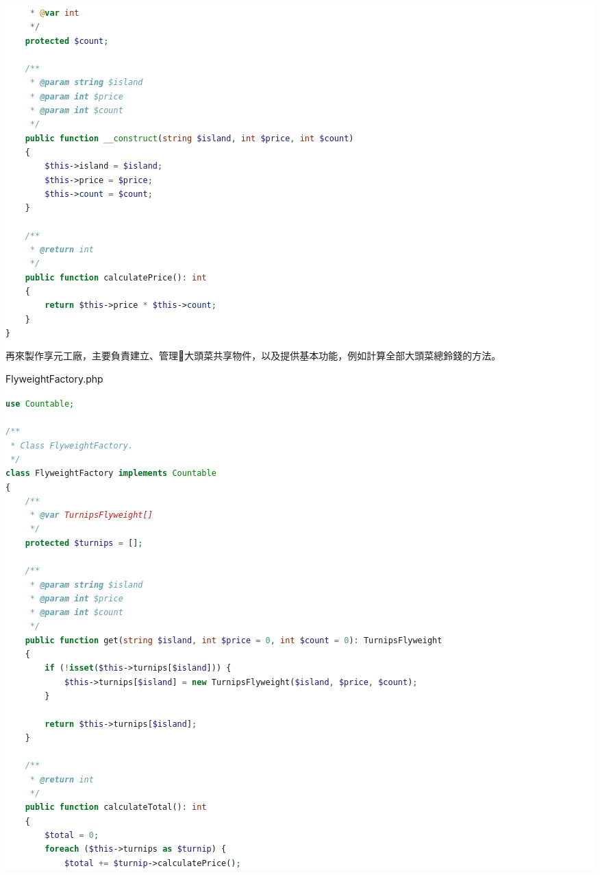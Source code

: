 ```php
     * @var int
     */
    protected $count;

    /**
     * @param string $island
     * @param int $price
     * @param int $count
     */
    public function __construct(string $island, int $price, int $count)
    {
        $this->island = $island;
        $this->price = $price;
        $this->count = $count;
    }

    /**
     * @return int
     */
    public function calculatePrice(): int
    {
        return $this->price * $this->count;
    }
}
```

再來製作享元工廠，主要負責建立、管理大頭菜共享物件，以及提供基本功能，例如計算全部大頭菜總鈴錢的方法。

FlyweightFactory.php
```php
use Countable;

/**
 * Class FlyweightFactory.
 */
class FlyweightFactory implements Countable
{
    /**
     * @var TurnipsFlyweight[]
     */
    protected $turnips = [];

    /**
     * @param string $island
     * @param int $price
     * @param int $count
     */
    public function get(string $island, int $price = 0, int $count = 0): TurnipsFlyweight
    {
        if (!isset($this->turnips[$island])) {
            $this->turnips[$island] = new TurnipsFlyweight($island, $price, $count);
        }

        return $this->turnips[$island];
    }

    /**
     * @return int
     */
    public function calculateTotal(): int
    {
        $total = 0;
        foreach ($this->turnips as $turnip) {
            $total += $turnip->calculatePrice();
```